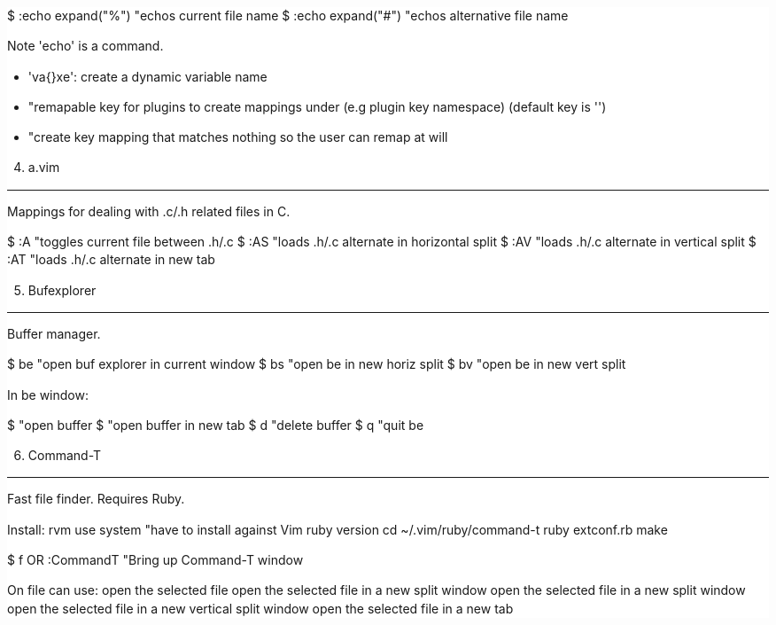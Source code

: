 $ :echo expand("%") "echos current file name
$ :echo expand("#") "echos alternative file name

Note 'echo' is a command.

* 'va{<expr>}xe': create a dynamic variable name

* <Leader> "remapable key for plugins to create mappings under (e.g
            plugin key namespace) (default key is '\')
* <Plug> "create key mapping that matches nothing so the user can
          remap at will

4. a.vim
--------

Mappings for dealing with .c/.h related files in C.

$ :A "toggles current file between .h/.c
$ :AS "loads .h/.c alternate in horizontal split
$ :AV "loads .h/.c alternate in vertical split
$ :AT "loads .h/.c alternate in new tab

5. Bufexplorer
--------------

Buffer manager.

$ <Leader>be "open buf explorer in current window
$ <Leader>bs "open be in new horiz split
$ <Leader>bv "open be in new vert split

In be window:

$ <enter> "open buffer
$ <shift-enter> "open buffer in new tab
$ d "delete buffer
$ q "quit be

6. Command-T
------------

Fast file finder. Requires Ruby.

Install: 
  rvm use system "have to install against Vim ruby version
  cd ~/.vim/ruby/command-t
  ruby extconf.rb
  make

$ <Leader>f OR :CommandT "Bring up Command-T window

On file can use:
  <CR>        open the selected file
  <C-CR>      open the selected file in a new split window
  <C-s>       open the selected file in a new split window
  <C-v>       open the selected file in a new vertical split window
  <C-t>       open the selected file in a new tab
